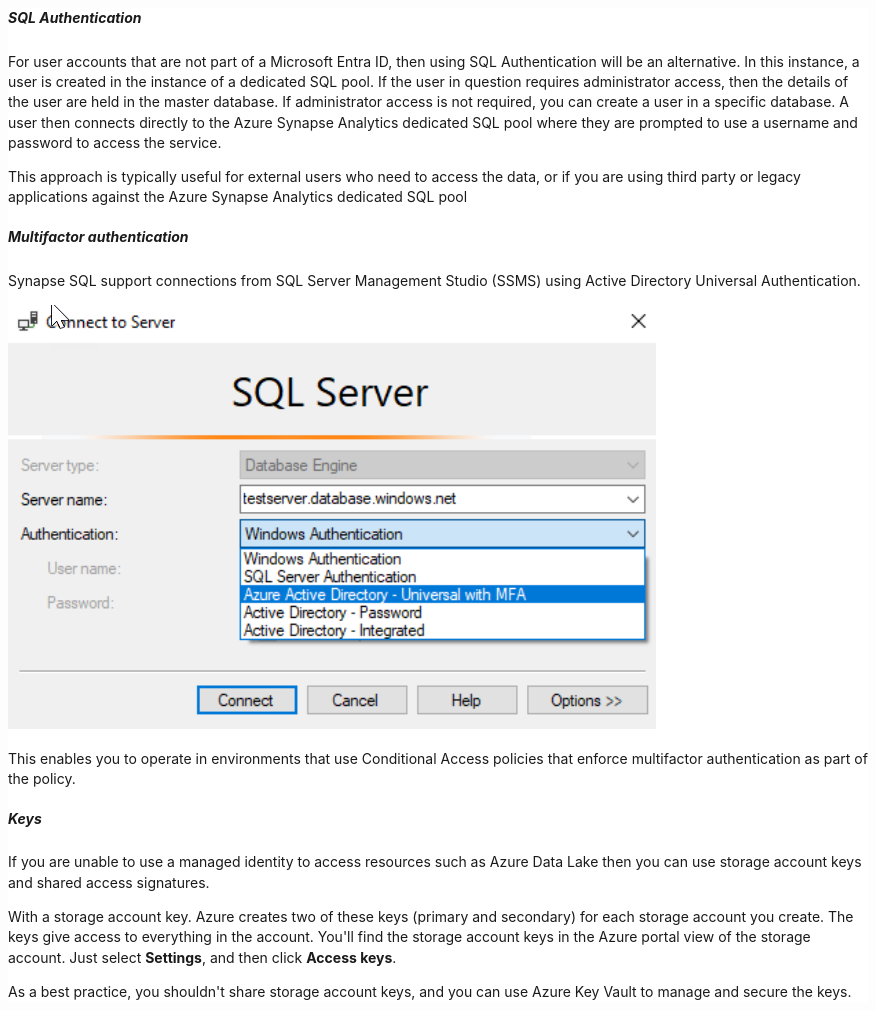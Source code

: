 ##### SQL Authentication

For user accounts that are not part of a Microsoft Entra ID, then using SQL Authentication will be an alternative. In this instance, a user is created in the instance of a dedicated SQL pool. If the user in question requires administrator access, then the details of the user are held in the master database. If administrator access is not required, you can create a user in a specific database. A user then connects directly to the Azure Synapse Analytics dedicated SQL pool where they are prompted to use a username and password to access the service.

This approach is typically useful for external users who need to access the data, or if you are using third party or legacy applications against the Azure Synapse Analytics dedicated SQL pool

##### Multifactor authentication

Synapse SQL support connections from SQL Server Management Studio (SSMS) using Active Directory Universal Authentication.

![Log in with multifactor-authentication. (https://learn.microsoft.com/en-us/training/wwl-data-ai/secure-data-warehouse-azure-synapse-analytics/media/log-multi-factor.png)](../content/log-multi-factor.png)

This enables you to operate in environments that use Conditional Access policies that enforce multifactor authentication as part of the policy.

##### Keys

If you are unable to use a managed identity to access resources such as Azure Data Lake then you can use storage account keys and shared access signatures.

With a storage account key. Azure creates two of these keys (primary and secondary) for each storage account you create. The keys give access to everything in the account. You'll find the storage account keys in the Azure portal view of the storage account. Just select **Settings**, and then click **Access keys**.

As a best practice, you shouldn't share storage account keys, and you can use Azure Key Vault to manage and secure the keys.
